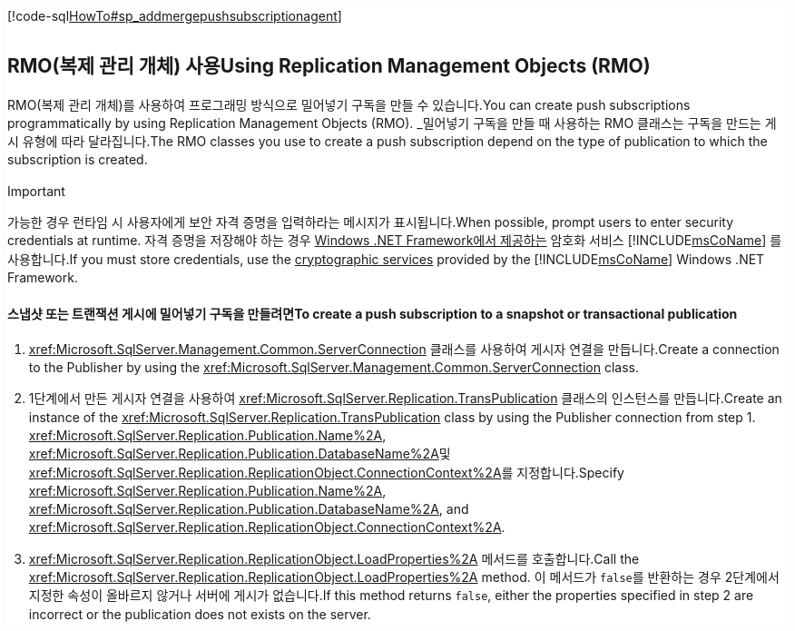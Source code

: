  [!code-sql[HowTo#sp_addmergepushsubscriptionagent](../../snippets/tsql/SQL15/replication/howto/tsql/createmergepushsub.sql#sp_addmergepushsubscriptionagent)]  
  
##  <a name="using-replication-management-objects-rmo"></a><a name="RMOProcedure"></a> <span data-ttu-id="7bb0e-193">RMO(복제 관리 개체) 사용</span><span class="sxs-lookup"><span data-stu-id="7bb0e-193">Using Replication Management Objects (RMO)</span></span>  
 <span data-ttu-id="7bb0e-194">RMO(복제 관리 개체)를 사용하여 프로그래밍 방식으로 밀어넣기 구독을 만들 수 있습니다.</span><span class="sxs-lookup"><span data-stu-id="7bb0e-194">You can create push subscriptions programmatically by using Replication Management Objects (RMO).</span></span> <span data-ttu-id="7bb0e-195">_밀어넣기 구독을 만들 때 사용하는 RMO 클래스는 구독을 만드는 게시 유형에 따라 달라집니다.</span><span class="sxs-lookup"><span data-stu-id="7bb0e-195">The RMO classes you use to create a push subscription depend on the type of publication to which the subscription is created.</span></span>  
  
> [!IMPORTANT]  
>  <span data-ttu-id="7bb0e-196">가능한 경우 런타임 시 사용자에게 보안 자격 증명을 입력하라는 메시지가 표시됩니다.</span><span class="sxs-lookup"><span data-stu-id="7bb0e-196">When possible, prompt users to enter security credentials at runtime.</span></span> <span data-ttu-id="7bb0e-197">자격 증명을 저장해야 하는 경우 [Windows .NET Framework에서 제공하는](https://go.microsoft.com/fwlink/?LinkId=34733) 암호화 서비스 [!INCLUDE[msCoName](../../includes/msconame-md.md)] 를 사용합니다.</span><span class="sxs-lookup"><span data-stu-id="7bb0e-197">If you must store credentials, use the [cryptographic services](https://go.microsoft.com/fwlink/?LinkId=34733) provided by the [!INCLUDE[msCoName](../../includes/msconame-md.md)] Windows .NET Framework.</span></span>  
  
#### <a name="to-create-a-push-subscription-to-a-snapshot-or-transactional-publication"></a><span data-ttu-id="7bb0e-198">스냅샷 또는 트랜잭션 게시에 밀어넣기 구독을 만들려면</span><span class="sxs-lookup"><span data-stu-id="7bb0e-198">To create a push subscription to a snapshot or transactional publication</span></span>  
  
1.  <span data-ttu-id="7bb0e-199"><xref:Microsoft.SqlServer.Management.Common.ServerConnection> 클래스를 사용하여 게시자 연결을 만듭니다.</span><span class="sxs-lookup"><span data-stu-id="7bb0e-199">Create a connection to the Publisher by using the <xref:Microsoft.SqlServer.Management.Common.ServerConnection> class.</span></span>  
  
2.  <span data-ttu-id="7bb0e-200">1단계에서 만든 게시자 연결을 사용하여 <xref:Microsoft.SqlServer.Replication.TransPublication> 클래스의 인스턴스를 만듭니다.</span><span class="sxs-lookup"><span data-stu-id="7bb0e-200">Create an instance of the <xref:Microsoft.SqlServer.Replication.TransPublication> class by using the Publisher connection from step 1.</span></span> <span data-ttu-id="7bb0e-201"><xref:Microsoft.SqlServer.Replication.Publication.Name%2A>, <xref:Microsoft.SqlServer.Replication.Publication.DatabaseName%2A>및 <xref:Microsoft.SqlServer.Replication.ReplicationObject.ConnectionContext%2A>를 지정합니다.</span><span class="sxs-lookup"><span data-stu-id="7bb0e-201">Specify <xref:Microsoft.SqlServer.Replication.Publication.Name%2A>, <xref:Microsoft.SqlServer.Replication.Publication.DatabaseName%2A>, and <xref:Microsoft.SqlServer.Replication.ReplicationObject.ConnectionContext%2A>.</span></span>  
  
3.  <span data-ttu-id="7bb0e-202"><xref:Microsoft.SqlServer.Replication.ReplicationObject.LoadProperties%2A> 메서드를 호출합니다.</span><span class="sxs-lookup"><span data-stu-id="7bb0e-202">Call the <xref:Microsoft.SqlServer.Replication.ReplicationObject.LoadProperties%2A> method.</span></span> <span data-ttu-id="7bb0e-203">이 메서드가 `false`를 반환하는 경우 2단계에서 지정한 속성이 올바르지 않거나 서버에 게시가 없습니다.</span><span class="sxs-lookup"><span data-stu-id="7bb0e-203">If this method returns `false`, either the properties specified in step 2 are incorrect or the publication does not exists on the server.</span></span>  
  